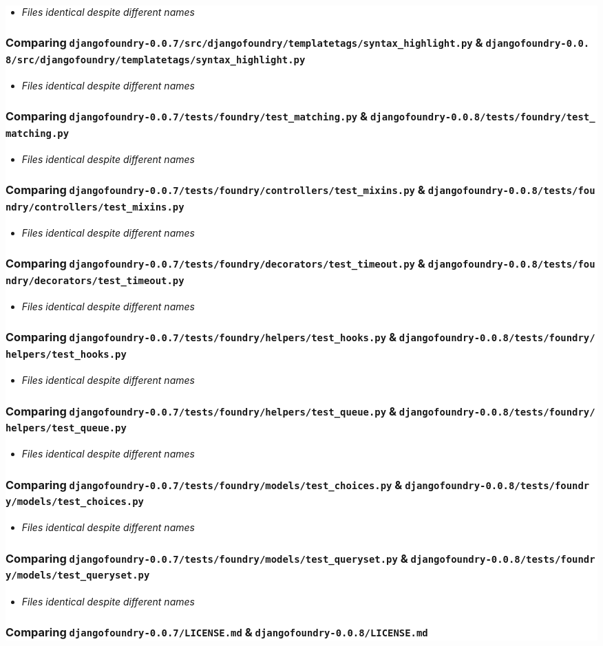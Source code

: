  * *Files identical despite different names*

### Comparing `djangofoundry-0.0.7/src/djangofoundry/templatetags/syntax_highlight.py` & `djangofoundry-0.0.8/src/djangofoundry/templatetags/syntax_highlight.py`

 * *Files identical despite different names*

### Comparing `djangofoundry-0.0.7/tests/foundry/test_matching.py` & `djangofoundry-0.0.8/tests/foundry/test_matching.py`

 * *Files identical despite different names*

### Comparing `djangofoundry-0.0.7/tests/foundry/controllers/test_mixins.py` & `djangofoundry-0.0.8/tests/foundry/controllers/test_mixins.py`

 * *Files identical despite different names*

### Comparing `djangofoundry-0.0.7/tests/foundry/decorators/test_timeout.py` & `djangofoundry-0.0.8/tests/foundry/decorators/test_timeout.py`

 * *Files identical despite different names*

### Comparing `djangofoundry-0.0.7/tests/foundry/helpers/test_hooks.py` & `djangofoundry-0.0.8/tests/foundry/helpers/test_hooks.py`

 * *Files identical despite different names*

### Comparing `djangofoundry-0.0.7/tests/foundry/helpers/test_queue.py` & `djangofoundry-0.0.8/tests/foundry/helpers/test_queue.py`

 * *Files identical despite different names*

### Comparing `djangofoundry-0.0.7/tests/foundry/models/test_choices.py` & `djangofoundry-0.0.8/tests/foundry/models/test_choices.py`

 * *Files identical despite different names*

### Comparing `djangofoundry-0.0.7/tests/foundry/models/test_queryset.py` & `djangofoundry-0.0.8/tests/foundry/models/test_queryset.py`

 * *Files identical despite different names*

### Comparing `djangofoundry-0.0.7/LICENSE.md` & `djangofoundry-0.0.8/LICENSE.md`
